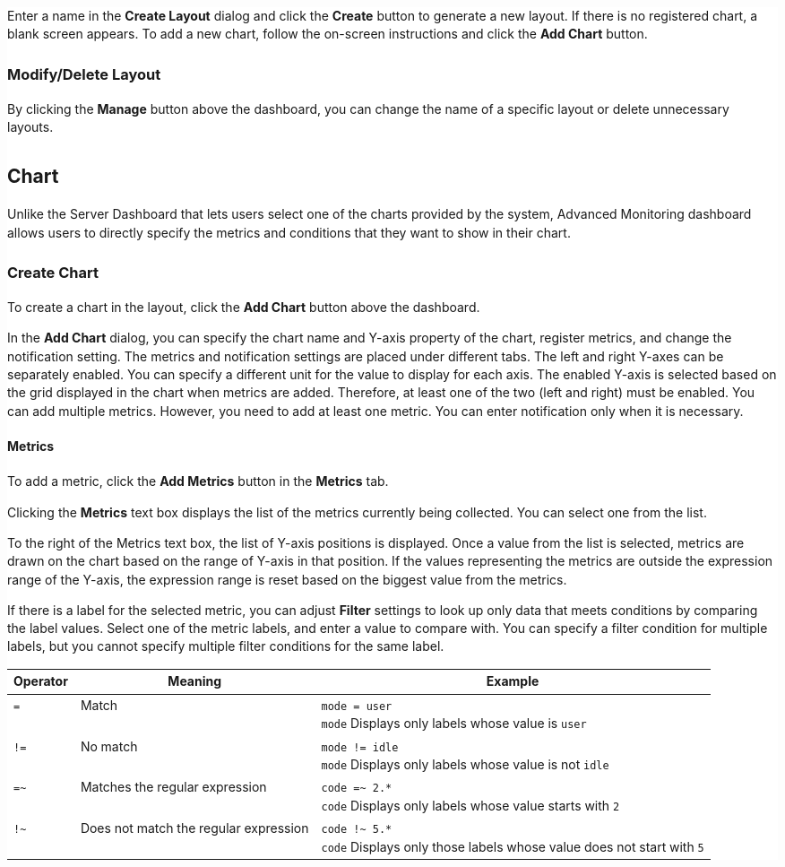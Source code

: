 Enter a name in the **Create Layout** dialog and click the **Create** button to generate a new layout. If there is no registered chart, a blank screen appears. To add a new chart, follow the on-screen instructions and click the **Add Chart** button.

### Modify/Delete Layout

By clicking the **Manage** button above the dashboard, you can change the name of a specific layout or delete unnecessary layouts.

## Chart

Unlike the Server Dashboard that lets users select one of the charts provided by the system, Advanced Monitoring dashboard allows users to directly specify the metrics and conditions that they want to show in their chart.

### Create Chart

To create a chart in the layout, click the **Add Chart** button above the dashboard.

In the **Add Chart** dialog, you can specify the chart name and Y-axis property of the chart, register metrics, and change the notification setting. The metrics and notification settings are placed under different tabs.
The left and right Y-axes can be separately enabled. You can specify a different unit for the value to display for each axis.
The enabled Y-axis is selected based on the grid displayed in the chart when metrics are added. Therefore, at least one of the two (left and right) must be enabled.
You can add multiple metrics. However, you need to add at least one metric. You can enter notification only when it is necessary.

#### Metrics

To add a metric, click the **Add Metrics** button in the **Metrics** tab.

Clicking the **Metrics** text box displays the list of the metrics currently being collected. You can select one from the list.

To the right of the Metrics text box, the list of Y-axis positions is displayed. Once a value from the list is selected, metrics are drawn on the chart based on the range of Y-axis in that position. If the values representing the metrics are outside the expression range of the Y-axis, the expression range is reset based on the biggest value from the metrics.

If there is a label for the selected metric, you can adjust **Filter** settings to look up only data that meets conditions by comparing the label values. Select one of the metric labels, and enter a value to compare with. You can specify a filter condition for multiple labels, but you cannot specify multiple filter conditions for the same label.


| Operator | Meaning                               | Example                                                      |
| -------- | ------------------------------------- | ------------------------------------------------------------ |
| `=`      | Match                                 | `mode = user`<br/>`mode` Displays only labels whose value is `user` |
| `!=`     | No match                              | `mode != idle`<br/>`mode` Displays only labels whose value is not `idle` |
| `=~`     | Matches the regular expression        | `code =~ 2.*`<br/>`code` Displays only labels whose value starts with `2` |
| `!~`     | Does not match the regular expression | `code !~ 5.*`<br/>`code` Displays only those labels whose value does not start with `5` |
